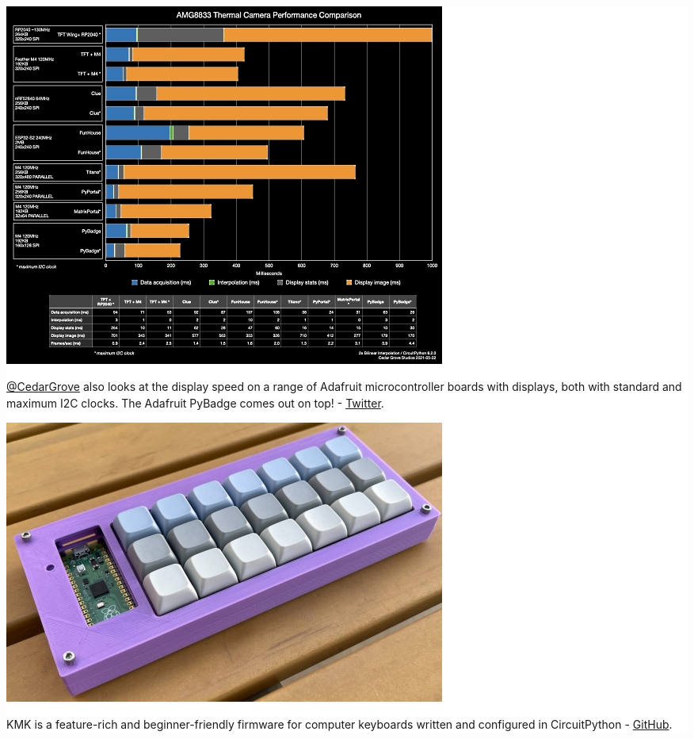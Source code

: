 [![Benchmarks](../assets/20210525/20210525cg2.jpg)](https://twitter.com/CedarGroveMakr/status/1396237349504253952)

[@CedarGrove](https://twitter.com/CedarGroveMakr) also looks at the display speed on a range of Adafruit microcontroller boards with displays, both with standard and maximum I2C clocks. The Adafruit PyBadge comes out on top! - [Twitter](https://twitter.com/CedarGroveMakr/status/1395942200287006722).

[![KMK](../assets/20210525/20210525key.jpg)](https://github.com/KMKfw/kmk_firmware)

KMK is a feature-rich and beginner-friendly firmware for computer keyboards written and configured in CircuitPython - [GitHub](https://github.com/KMKfw/kmk_firmware).
